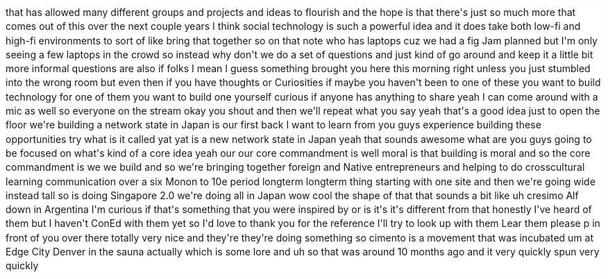 that has allowed many different groups
and projects and ideas to flourish and
the hope is that there's just so much
more that comes out of this over the
next couple years I think social
technology is such a powerful idea and
it does take both low-fi and high-fi
environments to sort of like bring that
together so on that
note who has laptops cuz we had a fig
Jam planned but I'm only seeing a few
laptops in the
crowd so instead why don't we do a set
of questions and just kind of go around
and keep it a little bit more
informal questions are also if folks I
mean I guess something brought you here
this morning right unless you just
stumbled into the wrong room but even
then if you have thoughts or Curiosities
if maybe you haven't been to one of
these you want to build technology for
one of them you want to build one
yourself curious if anyone has anything
to
share yeah I can come around with a mic
as well so everyone on the stream okay
you shout and then we'll repeat what you
say yeah that's a good idea just to open
the floor we're building a network state
in Japan is our first back I want to
learn from you guys experience building
these opportunities try what is it
called yat yat is a new network state in
Japan yeah that sounds awesome what are
you guys going to be focused on what's
kind of a core idea yeah our our core
commandment is well moral
is that building is moral and so the
core commandment is we we build and so
we're bringing together foreign and
Native entrepreneurs and helping to do
crosscultural learning communication
over a six Monon to 10e period longterm
longterm thing starting with one site
and then we're going wide instead tall
so is doing Singapore 2.0 we're doing
all in Japan wow
cool the shape of that that sounds a bit
like uh cresimo Alf down in Argentina
I'm curious if that's something that you
were inspired by or is it's it's
different from that honestly I've heard
of them but I haven't ConEd with them
yet so I'd love to thank you for the
reference I'll try to look up with them
Lear them please p in front of you over
there totally very nice and they're
they're doing
something so cimento is a movement that
was incubated um at Edge City Denver in
the sauna actually which is some lore
and uh so that was around 10 months ago
and it very quickly spun very quickly